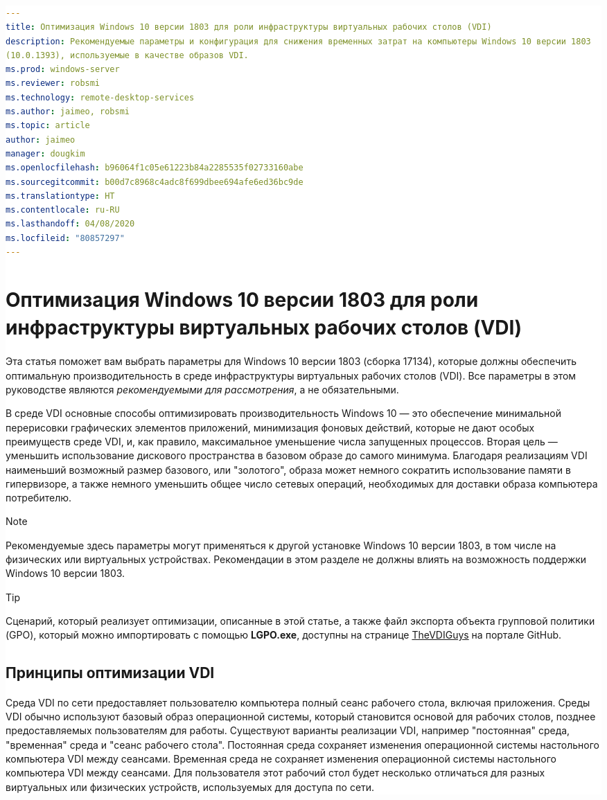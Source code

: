 ```yaml
---
title: Оптимизация Windows 10 версии 1803 для роли инфраструктуры виртуальных рабочих столов (VDI)
description: Рекомендуемые параметры и конфигурация для снижения временных затрат на компьютеры Windows 10 версии 1803 (10.0.1393), используемые в качестве образов VDI.
ms.prod: windows-server
ms.reviewer: robsmi
ms.technology: remote-desktop-services
ms.author: jaimeo, robsmi
ms.topic: article
author: jaimeo
manager: dougkim
ms.openlocfilehash: b96064f1c05e61223b84a2285535f02733160abe
ms.sourcegitcommit: b00d7c8968c4adc8f699dbee694afe6ed36bc9de
ms.translationtype: HT
ms.contentlocale: ru-RU
ms.lasthandoff: 04/08/2020
ms.locfileid: "80857297"
---
```

# <a name="optimizing-windows-10-version-1803-for-a-virtual-desktop-infrastructure-vdi-role"></a>Оптимизация Windows 10 версии 1803 для роли инфраструктуры виртуальных рабочих столов (VDI)

Эта статья поможет вам выбрать параметры для Windows 10 версии 1803 (сборка 17134), которые должны обеспечить оптимальную производительность в среде инфраструктуры виртуальных рабочих столов (VDI). Все параметры в этом руководстве являются *рекомендуемыми для рассмотрения*, а не обязательными.

В среде VDI основные способы оптимизировать производительность Windows 10 — это обеспечение минимальной перерисовки графических элементов приложений, минимизация фоновых действий, которые не дают особых преимуществ среде VDI, и, как правило, максимальное уменьшение числа запущенных процессов. Вторая цель — уменьшить использование дискового пространства в базовом образе до самого минимума. Благодаря реализациям VDI наименьший возможный размер базового, или "золотого", образа может немного сократить использование памяти в гипервизоре, а также немного уменьшить общее число сетевых операций, необходимых для доставки образа компьютера потребителю.

> [!NOTE]  
> Рекомендуемые здесь параметры могут применяться к другой установке Windows 10 версии 1803, в том числе на физических или виртуальных устройствах. Рекомендации в этом разделе не должны влиять на возможность поддержки Windows 10 версии 1803.

> [!TIP]  
> Сценарий, который реализует оптимизации, описанные в этой статье, а также файл экспорта объекта групповой политики (GPO), который можно импортировать с помощью **LGPO.exe**, доступны на странице [TheVDIGuys](https://github.com//TheVDIGuys) на портале GitHub.

## <a name="vdi-optimization-principles"></a>Принципы оптимизации VDI

Среда VDI по сети предоставляет пользователю компьютера полный сеанс рабочего стола, включая приложения. Среды VDI обычно используют базовый образ операционной системы, который становится основой для рабочих столов, позднее предоставляемых пользователям для работы. Существуют варианты реализации VDI, например "постоянная" среда, "временная" среда и "сеанс рабочего стола". Постоянная среда сохраняет изменения операционной системы настольного компьютера VDI между сеансами. Временная среда не сохраняет изменения операционной системы настольного компьютера VDI между сеансами. Для пользователя этот рабочий стол будет несколько отличаться для разных виртуальных или физических устройств, используемых для доступа по сети.
